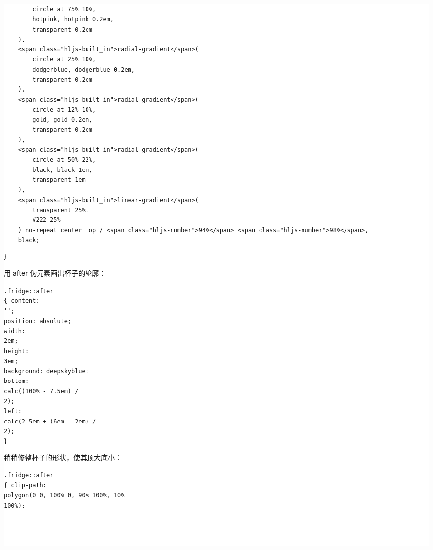             circle at 75% 10%,
            hotpink, hotpink 0.2em,
            transparent 0.2em
        ),
        <span class="hljs-built_in">radial-gradient</span>(
            circle at 25% 10%,
            dodgerblue, dodgerblue 0.2em,
            transparent 0.2em
        ),
        <span class="hljs-built_in">radial-gradient</span>(
            circle at 12% 10%,
            gold, gold 0.2em,
            transparent 0.2em
        ),
        <span class="hljs-built_in">radial-gradient</span>(
            circle at 50% 22%,
            black, black 1em,
            transparent 1em
        ),
        <span class="hljs-built_in">linear-gradient</span>(
            transparent 25%,
            #222 25%
        ) no-repeat center top / <span class="hljs-number">94%</span> <span class="hljs-number">98%</span>,
        black;
}</code></pre><p>&#x7528; after &#x4F2A;&#x5143;&#x7D20;&#x753B;&#x51FA;&#x676F;&#x5B50;&#x7684;&#x8F6E;&#x5ED3;&#xFF1A;</p><div class="widget-codetool" style="display:none"><div class="widget-codetool--inner"><span class="selectCode code-tool" data-toggle="tooltip" data-placement="top" title="" data-original-title="&#x5168;&#x9009;"></span> <span type="button" class="copyCode code-tool" data-toggle="tooltip" data-placement="top" data-clipboard-text=".fridge::after {
    content: &apos;&apos;;
    position: absolute;
    width: 2em;
    height: 3em;
    background: deepskyblue;
    bottom: calc((100% - 7.5em) / 2);
    left: calc(2.5em + (6em - 2em) / 2);
}" title="" data-original-title="&#x590D;&#x5236;"></span> <span type="button" class="saveToNote code-tool" data-toggle="tooltip" data-placement="top" title="" data-original-title="&#x653E;&#x8FDB;&#x7B14;&#x8BB0;"></span></div></div><pre class="css hljs"><code class="css"><span class="hljs-selector-class">.fridge</span><span class="hljs-selector-pseudo">::after</span> {
    <span class="hljs-attribute">content</span>: <span class="hljs-string">&apos;&apos;</span>;
    <span class="hljs-attribute">position</span>: absolute;
    <span class="hljs-attribute">width</span>: <span class="hljs-number">2em</span>;
    <span class="hljs-attribute">height</span>: <span class="hljs-number">3em</span>;
    <span class="hljs-attribute">background</span>: deepskyblue;
    <span class="hljs-attribute">bottom</span>: <span class="hljs-built_in">calc</span>((100% - 7.5em) / <span class="hljs-number">2</span>);
    <span class="hljs-attribute">left</span>: <span class="hljs-built_in">calc</span>(2.5em + (6em - 2em) / <span class="hljs-number">2</span>);
}</code></pre><p>&#x7A0D;&#x7A0D;&#x4FEE;&#x6574;&#x676F;&#x5B50;&#x7684;&#x5F62;&#x72B6;&#xFF0C;&#x4F7F;&#x5176;&#x9876;&#x5927;&#x5E95;&#x5C0F;&#xFF1A;</p><div class="widget-codetool" style="display:none"><div class="widget-codetool--inner"><span class="selectCode code-tool" data-toggle="tooltip" data-placement="top" title="" data-original-title="&#x5168;&#x9009;"></span> <span type="button" class="copyCode code-tool" data-toggle="tooltip" data-placement="top" data-clipboard-text=".fridge::after {
    clip-path: polygon(0 0, 100% 0, 90% 100%, 10% 100%);
}" title="" data-original-title="&#x590D;&#x5236;"></span> <span type="button" class="saveToNote code-tool" data-toggle="tooltip" data-placement="top" title="" data-original-title="&#x653E;&#x8FDB;&#x7B14;&#x8BB0;"></span></div></div><pre class="css hljs"><code class="css"><span class="hljs-selector-class">.fridge</span><span class="hljs-selector-pseudo">::after</span> {
    <span class="hljs-attribute">clip-path</span>: <span class="hljs-built_in">polygon</span>(0 0, 100% 0, 90% 100%, 10% 100%);